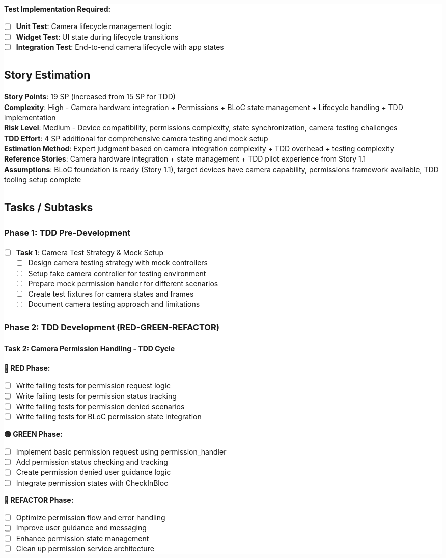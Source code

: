 **Test Implementation Required:**
- [ ] **Unit Test**: Camera lifecycle management logic
- [ ] **Widget Test**: UI state during lifecycle transitions
- [ ] **Integration Test**: End-to-end camera lifecycle with app states

## Story Estimation

**Story Points**: 19 SP (increased from 15 SP for TDD)  
**Complexity**: High - Camera hardware integration + Permissions + BLoC state management + Lifecycle handling + TDD implementation  
**Risk Level**: Medium - Device compatibility, permissions complexity, state synchronization, camera testing challenges  
**TDD Effort**: 4 SP additional for comprehensive camera testing and mock setup  
**Estimation Method**: Expert judgment based on camera integration complexity + TDD overhead + testing complexity  
**Reference Stories**: Camera hardware integration + state management + TDD pilot experience from Story 1.1  
**Assumptions**: BLoC foundation is ready (Story 1.1), target devices have camera capability, permissions framework available, TDD tooling setup complete

## Tasks / Subtasks

### **Phase 1: TDD Pre-Development**
- [ ] **Task 1**: Camera Test Strategy & Mock Setup
  - [ ] Design camera testing strategy with mock controllers
  - [ ] Setup fake camera controller for testing environment
  - [ ] Prepare mock permission handler for different scenarios
  - [ ] Create test fixtures for camera states and frames
  - [ ] Document camera testing approach and limitations

### **Phase 2: TDD Development (RED-GREEN-REFACTOR)**

#### **Task 2: Camera Permission Handling - TDD Cycle**
**🔴 RED Phase:**
- [ ] Write failing tests for permission request logic
- [ ] Write failing tests for permission status tracking
- [ ] Write failing tests for permission denied scenarios
- [ ] Write failing tests for BLoC permission state integration

**🟢 GREEN Phase:**
- [ ] Implement basic permission request using permission_handler
- [ ] Add permission status checking and tracking
- [ ] Create permission denied user guidance logic
- [ ] Integrate permission states with CheckInBloc

**🔵 REFACTOR Phase:**
- [ ] Optimize permission flow and error handling
- [ ] Improve user guidance and messaging
- [ ] Enhance permission state management
- [ ] Clean up permission service architecture
